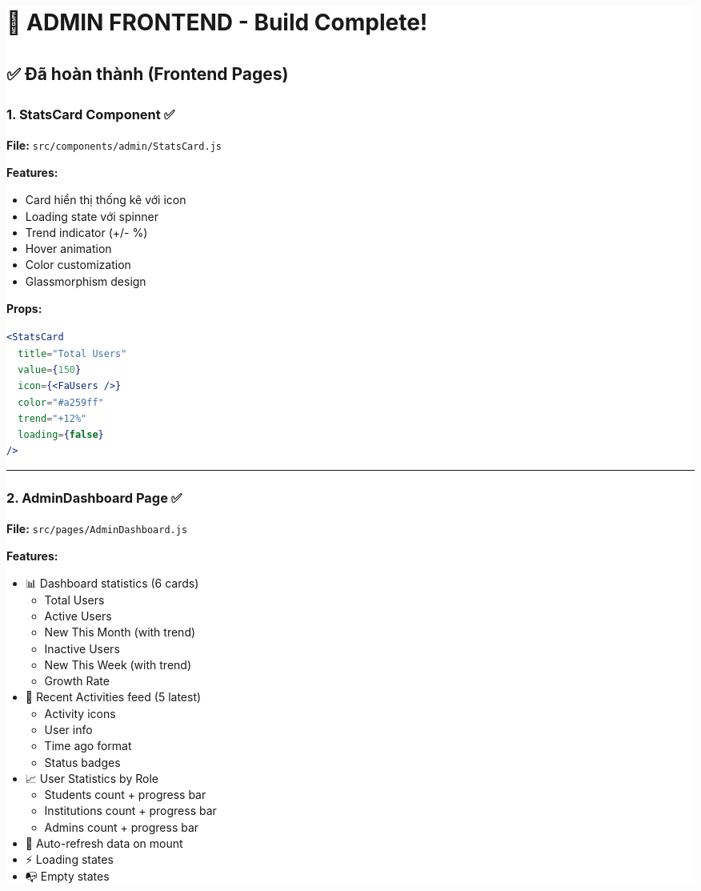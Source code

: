 # 🎉 ADMIN FRONTEND - Build Complete!

## ✅ Đã hoàn thành (Frontend Pages)

### 1. **StatsCard Component** ✅
**File:** `src/components/admin/StatsCard.js`

**Features:**
- Card hiển thị thống kê với icon
- Loading state với spinner
- Trend indicator (+/- %)
- Hover animation
- Color customization
- Glassmorphism design

**Props:**
```jsx
<StatsCard 
  title="Total Users" 
  value={150}
  icon={<FaUsers />}
  color="#a259ff"
  trend="+12%"
  loading={false}
/>
```

---

### 2. **AdminDashboard Page** ✅
**File:** `src/pages/AdminDashboard.js`

**Features:**
- 📊 Dashboard statistics (6 cards)
  - Total Users
  - Active Users
  - New This Month (with trend)
  - Inactive Users
  - New This Week (with trend)
  - Growth Rate
- 📝 Recent Activities feed (5 latest)
  - Activity icons
  - User info
  - Time ago format
  - Status badges
- 📈 User Statistics by Role
  - Students count + progress bar
  - Institutions count + progress bar
  - Admins count + progress bar
- 🔄 Auto-refresh data on mount
- ⚡ Loading states
- 📭 Empty states
